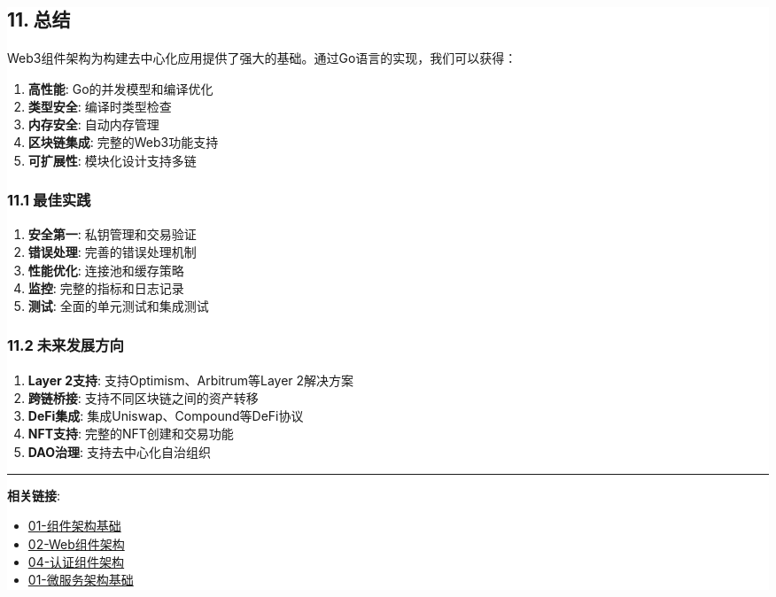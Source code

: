 
## 11. 总结

Web3组件架构为构建去中心化应用提供了强大的基础。通过Go语言的实现，我们可以获得：

1. **高性能**: Go的并发模型和编译优化
2. **类型安全**: 编译时类型检查
3. **内存安全**: 自动内存管理
4. **区块链集成**: 完整的Web3功能支持
5. **可扩展性**: 模块化设计支持多链

### 11.1 最佳实践

1. **安全第一**: 私钥管理和交易验证
2. **错误处理**: 完善的错误处理机制
3. **性能优化**: 连接池和缓存策略
4. **监控**: 完整的指标和日志记录
5. **测试**: 全面的单元测试和集成测试

### 11.2 未来发展方向

1. **Layer 2支持**: 支持Optimism、Arbitrum等Layer 2解决方案
2. **跨链桥接**: 支持不同区块链之间的资产转移
3. **DeFi集成**: 集成Uniswap、Compound等DeFi协议
4. **NFT支持**: 完整的NFT创建和交易功能
5. **DAO治理**: 支持去中心化自治组织

---

**相关链接**:

- [01-组件架构基础](./01-Component-Architecture-Foundation.md)
- [02-Web组件架构](./02-Web-Component-Architecture.md)
- [04-认证组件架构](./04-Auth-Component-Architecture.md)
- [01-微服务架构基础](../03-Microservice-Architecture/01-Microservice-Architecture-Foundation.md)

